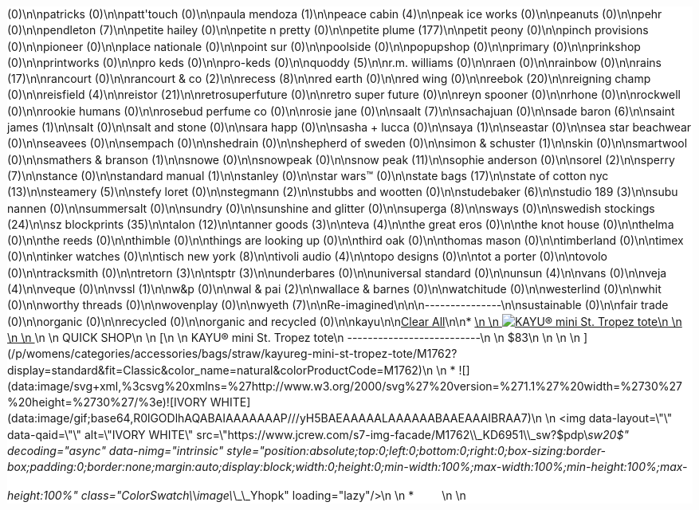 (0)\n\npatricks (0)\n\npatt'touch (0)\n\n[](/all/?brand=KAYU,PAULA%20MENDOZA&crawl=no)paula mendoza (1)\n\n[](/all/?brand=KAYU,PEACE%20CABIN&crawl=no)peace cabin (4)\n\npeak ice works (0)\n\npeanuts (0)\n\npehr (0)\n\n[](/all/?brand=KAYU,PENDLETON&crawl=no)pendleton (7)\n\npetite hailey (0)\n\npetite n pretty (0)\n\n[](/all/?brand=KAYU,PETITE%20PLUME&crawl=no)petite plume (177)\n\npetit peony (0)\n\npinch provisions (0)\n\npioneer (0)\n\nplace nationale (0)\n\npoint sur (0)\n\npoolside (0)\n\npopupshop (0)\n\nprimary (0)\n\nprinkshop (0)\n\nprintworks (0)\n\npro keds (0)\n\npro-keds (0)\n\n[](/all/?brand=KAYU,QUODDY&crawl=no)quoddy (5)\n\nr.m. williams (0)\n\nraen (0)\n\nrainbow (0)\n\n[](/all/?brand=KAYU,RAINS&crawl=no)rains (17)\n\nrancourt (0)\n\n[](/all/?brand=KAYU,RANCOURT%20%26%20CO&crawl=no)rancourt & co (2)\n\n[](/all/?brand=KAYU,RECESS&crawl=no)recess (8)\n\nred earth (0)\n\nred wing (0)\n\n[](/all/?brand=KAYU,REEBOK&crawl=no)reebok (20)\n\nreigning champ (0)\n\n[](/all/?brand=KAYU,REISFIELD&crawl=no)reisfield (4)\n\n[](/all/?brand=KAYU,REISTOR&crawl=no)reistor (21)\n\nretrosuperfuture (0)\n\nretro super future (0)\n\nreyn spooner (0)\n\nrhone (0)\n\nrockwell (0)\n\nrookie humans (0)\n\nrosebud perfume co (0)\n\nrosie jane (0)\n\n[](/all/?brand=KAYU,SAALT&crawl=no)saalt (7)\n\nsachajuan (0)\n\n[](/all/?brand=KAYU,SADE%20BARON&crawl=no)sade baron (6)\n\n[](/all/?brand=KAYU,SAINT%20JAMES&crawl=no)saint james (1)\n\nsalt (0)\n\nsalt and stone (0)\n\nsara happ (0)\n\nsasha + lucca (0)\n\n[](/all/?brand=KAYU,SAYA&crawl=no)saya (1)\n\nseastar (0)\n\nsea star beachwear (0)\n\nseavees (0)\n\nsempach (0)\n\nshedrain (0)\n\nshepherd of sweden (0)\n\n[](/all/?brand=KAYU,SIMON%20%26%20SCHUSTER&crawl=no)simon & schuster (1)\n\nskin (0)\n\nsmartwool (0)\n\n[](/all/?brand=KAYU,SMATHERS%20%26%20BRANSON&crawl=no)smathers & branson (1)\n\nsnowe (0)\n\nsnowpeak (0)\n\n[](/all/?brand=KAYU,SNOW%20PEAK&crawl=no)snow peak (11)\n\nsophie anderson (0)\n\n[](/all/?brand=KAYU,SOREL&crawl=no)sorel (2)\n\n[](/all/?brand=KAYU,SPERRY&crawl=no)sperry (7)\n\nstance (0)\n\n[](/all/?brand=KAYU,STANDARD%20MANUAL&crawl=no)standard manual (1)\n\nstanley (0)\n\nstar wars™ (0)\n\n[](/all/?brand=KAYU,STATE%20BAGS&crawl=no)state bags (17)\n\n[](/all/?brand=KAYU,STATE%20OF%20COTTON%20NYC&crawl=no)state of cotton nyc (13)\n\n[](/all/?brand=KAYU,STEAMERY&crawl=no)steamery (5)\n\nstefy loret (0)\n\n[](/all/?brand=KAYU,STEGMANN&crawl=no)stegmann (2)\n\nstubbs and wootten (0)\n\n[](/all/?brand=KAYU,STUDEBAKER&crawl=no)studebaker (6)\n\n[](/all/?brand=KAYU,STUDIO%20189&crawl=no)studio 189 (3)\n\nsubu nannen (0)\n\nsummersalt (0)\n\nsundry (0)\n\nsunshine and glitter (0)\n\n[](/all/?brand=KAYU,SUPERGA&crawl=no)superga (8)\n\nsways (0)\n\n[](/all/?brand=KAYU,SWEDISH%20STOCKINGS&crawl=no)swedish stockings (24)\n\n[](/all/?brand=KAYU,SZ%20BLOCKPRINTS&crawl=no)sz blockprints (35)\n\n[](/all/?brand=KAYU,TALON&crawl=no)talon (12)\n\n[](/all/?brand=KAYU,TANNER%20GOODS&crawl=no)tanner goods (3)\n\n[](/all/?brand=KAYU,TEVA&crawl=no)teva (4)\n\nthe great eros (0)\n\nthe knot house (0)\n\nthelma (0)\n\nthe reeds (0)\n\nthimble (0)\n\nthings are looking up (0)\n\nthird oak (0)\n\nthomas mason (0)\n\ntimberland (0)\n\ntimex (0)\n\ntinker watches (0)\n\n[](/all/?brand=KAYU,TISCH%20NEW%20YORK&crawl=no)tisch new york (8)\n\n[](/all/?brand=KAYU,TIVOLI%20AUDIO&crawl=no)tivoli audio (4)\n\ntopo designs (0)\n\ntot a porter (0)\n\ntovolo (0)\n\ntracksmith (0)\n\n[](/all/?brand=KAYU,TRETORN&crawl=no)tretorn (3)\n\n[](/all/?brand=KAYU,TSPTR&crawl=no)tsptr (3)\n\nunderbares (0)\n\nuniversal standard (0)\n\n[](/all/?brand=KAYU,UNSUN&crawl=no)unsun (4)\n\nvans (0)\n\n[](/all/?brand=KAYU,VEJA&crawl=no)veja (4)\n\nveque (0)\n\n[](/all/?brand=KAYU,VSSL&crawl=no)vssl (1)\n\nw&p (0)\n\n[](/all/?brand=KAYU,WAL%20%26%20PAI&crawl=no)wal & pai (2)\n\nwallace & barnes (0)\n\nwatchitude (0)\n\nwesterlind (0)\n\nwhit (0)\n\nworthy threads (0)\n\nwovenplay (0)\n\n[](/all/?brand=KAYU,WYETH&crawl=no)wyeth (7)\n\nRe-imagined\n\n\n---------------\n\nsustainable (0)\n\nfair trade (0)\n\norganic (0)\n\nrecycled (0)\n\norganic and recycled (0)\n\nkayu[](/all/?crawl=no)\n\n[Clear All](/all/?crawl=no)\n\n*   [\n    \n    ![ KAYU&reg; mini St. Tropez tote](https://www.jcrew.com/s7-img-facade/M1762_BR0968?hei=640&crop=0,0,512,0)\n    \n    \n    \n    ](/p/womens/categories/accessories/bags/straw/kayureg-mini-st-tropez-tote/M1762?display=standard&fit=Classic&color_name=natural&colorProductCode=M1762)\n    \n    QUICK SHOP\n    \n    [\n    \n    KAYU® mini St. Tropez tote\n    --------------------------\n    \n    $83\n    \n    \n    \n    ](/p/womens/categories/accessories/bags/straw/kayureg-mini-st-tropez-tote/M1762?display=standard&fit=Classic&color_name=natural&colorProductCode=M1762)\n    \n    *   ![](data:image/svg+xml,%3csvg%20xmlns=%27http://www.w3.org/2000/svg%27%20version=%271.1%27%20width=%2730%27%20height=%2730%27/%3e)![IVORY WHITE](data:image/gif;base64,R0lGODlhAQABAIAAAAAAAP///yH5BAEAAAAALAAAAAABAAEAAAIBRAA7)\n        \n        <img data-layout=\"\" data-qaid=\"\" alt=\"IVORY WHITE\" src=\"https://www.jcrew.com/s7-img-facade/M1762\\_KD6951\\_sw?$pdp\\_sw20$\" decoding=\"async\" data-nimg=\"intrinsic\" style=\"position:absolute;top:0;left:0;bottom:0;right:0;box-sizing:border-box;padding:0;border:none;margin:auto;display:block;width:0;height:0;min-width:100%;max-width:100%;min-height:100%;max-height:100%\" class=\"ColorSwatch\\_\\_image\\_\\_\\_Yhopk\" loading=\"lazy\"/>\n        \n    *   ![](data:image/svg+xml,%3csvg%20xmlns=%27http://www.w3.org/2000/svg%27%20version=%271.1%27%20width=%2730%27%20height=%2730%27/%3e)![BLACK MULTI](data:image/gif;base64,R0lGODlhAQABAIAAAAAAAP///yH5BAEAAAAALAAAAAABAAEAAAIBRAA7)\n        \n